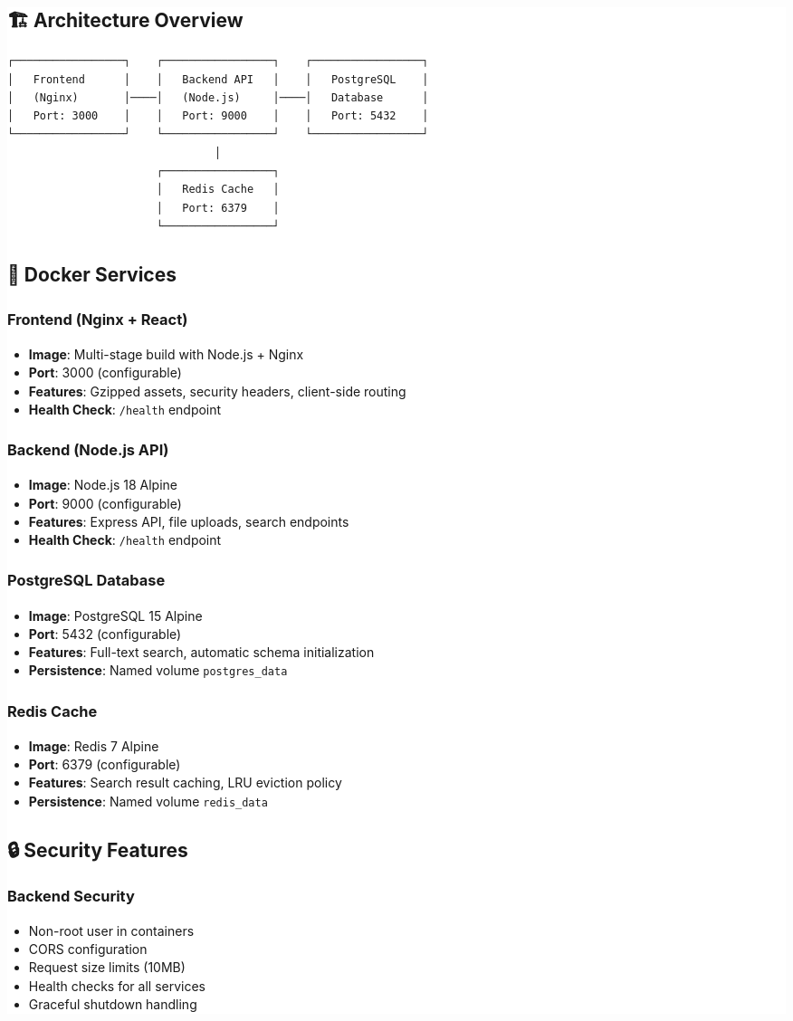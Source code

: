 ## 🏗️ Architecture Overview

```
┌─────────────────┐    ┌─────────────────┐    ┌─────────────────┐
│   Frontend      │    │   Backend API   │    │   PostgreSQL    │
│   (Nginx)       │────│   (Node.js)     │────│   Database      │
│   Port: 3000    │    │   Port: 9000    │    │   Port: 5432    │
└─────────────────┘    └─────────────────┘    └─────────────────┘
                                │
                       ┌─────────────────┐
                       │   Redis Cache   │
                       │   Port: 6379    │
                       └─────────────────┘
```

## 🐳 Docker Services

### Frontend (Nginx + React)
- **Image**: Multi-stage build with Node.js + Nginx
- **Port**: 3000 (configurable)
- **Features**: Gzipped assets, security headers, client-side routing
- **Health Check**: `/health` endpoint

### Backend (Node.js API)
- **Image**: Node.js 18 Alpine
- **Port**: 9000 (configurable)
- **Features**: Express API, file uploads, search endpoints
- **Health Check**: `/health` endpoint

### PostgreSQL Database
- **Image**: PostgreSQL 15 Alpine
- **Port**: 5432 (configurable)
- **Features**: Full-text search, automatic schema initialization
- **Persistence**: Named volume `postgres_data`

### Redis Cache
- **Image**: Redis 7 Alpine
- **Port**: 6379 (configurable)
- **Features**: Search result caching, LRU eviction policy
- **Persistence**: Named volume `redis_data`

## 🔒 Security Features

### Backend Security
- Non-root user in containers
- CORS configuration
- Request size limits (10MB)
- Health checks for all services
- Graceful shutdown handling
